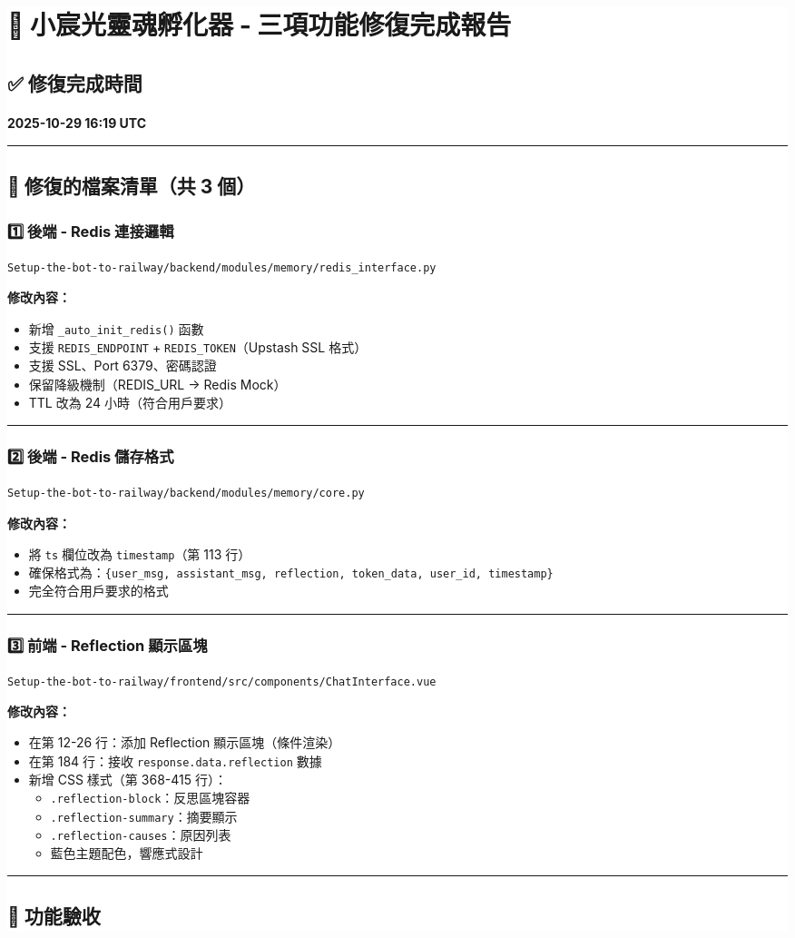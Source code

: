 # 🎯 小宸光靈魂孵化器 - 三項功能修復完成報告

## ✅ 修復完成時間
**2025-10-29 16:19 UTC**

---

## 📝 修復的檔案清單（共 3 個）

### 1️⃣ **後端 - Redis 連接邏輯**
```
Setup-the-bot-to-railway/backend/modules/memory/redis_interface.py
```
**修改內容：**
- 新增 `_auto_init_redis()` 函數
- 支援 `REDIS_ENDPOINT` + `REDIS_TOKEN`（Upstash SSL 格式）
- 支援 SSL、Port 6379、密碼認證
- 保留降級機制（REDIS_URL → Redis Mock）
- TTL 改為 24 小時（符合用戶要求）

---

### 2️⃣ **後端 - Redis 儲存格式**
```
Setup-the-bot-to-railway/backend/modules/memory/core.py
```
**修改內容：**
- 將 `ts` 欄位改為 `timestamp`（第 113 行）
- 確保格式為：`{user_msg, assistant_msg, reflection, token_data, user_id, timestamp}`
- 完全符合用戶要求的格式

---

### 3️⃣ **前端 - Reflection 顯示區塊**
```
Setup-the-bot-to-railway/frontend/src/components/ChatInterface.vue
```
**修改內容：**
- 在第 12-26 行：添加 Reflection 顯示區塊（條件渲染）
- 在第 184 行：接收 `response.data.reflection` 數據
- 新增 CSS 樣式（第 368-415 行）：
  - `.reflection-block`：反思區塊容器
  - `.reflection-summary`：摘要顯示
  - `.reflection-causes`：原因列表
  - 藍色主題配色，響應式設計

---

## 🎯 功能驗收
